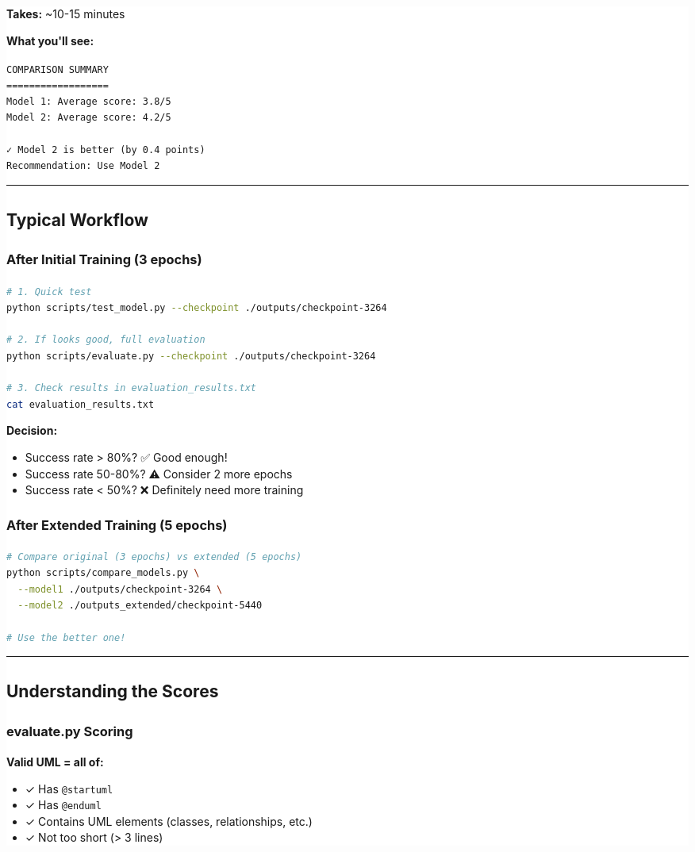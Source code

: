 **Takes:** ~10-15 minutes

**What you'll see:**
```
COMPARISON SUMMARY
==================
Model 1: Average score: 3.8/5
Model 2: Average score: 4.2/5

✓ Model 2 is better (by 0.4 points)
Recommendation: Use Model 2
```

---

## Typical Workflow

### After Initial Training (3 epochs)

```bash
# 1. Quick test
python scripts/test_model.py --checkpoint ./outputs/checkpoint-3264

# 2. If looks good, full evaluation
python scripts/evaluate.py --checkpoint ./outputs/checkpoint-3264

# 3. Check results in evaluation_results.txt
cat evaluation_results.txt
```

**Decision:**
- Success rate > 80%? ✅ Good enough!
- Success rate 50-80%? ⚠️ Consider 2 more epochs
- Success rate < 50%? ❌ Definitely need more training

### After Extended Training (5 epochs)

```bash
# Compare original (3 epochs) vs extended (5 epochs)
python scripts/compare_models.py \
  --model1 ./outputs/checkpoint-3264 \
  --model2 ./outputs_extended/checkpoint-5440

# Use the better one!
```

---

## Understanding the Scores

### evaluate.py Scoring

**Valid UML = all of:**
- ✓ Has `@startuml`
- ✓ Has `@enduml`
- ✓ Contains UML elements (classes, relationships, etc.)
- ✓ Not too short (> 3 lines)
